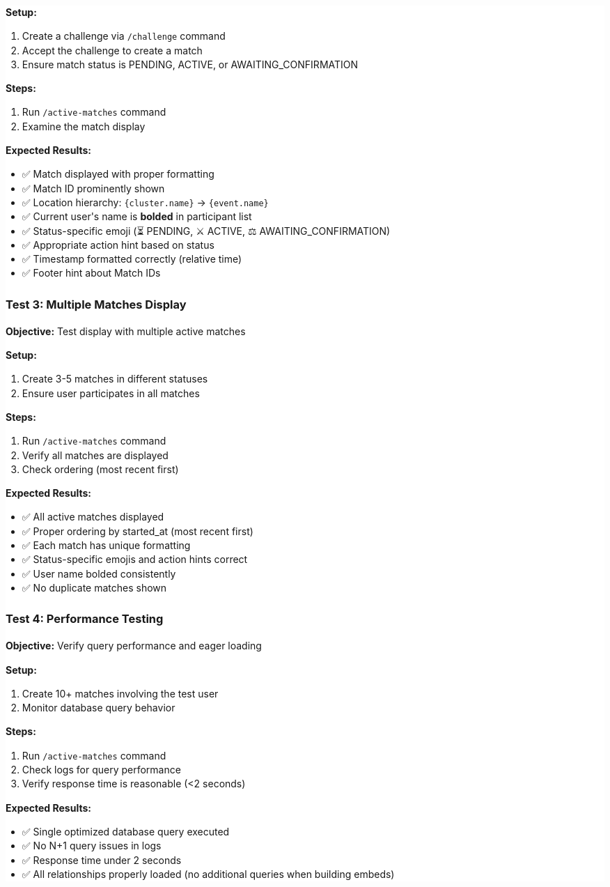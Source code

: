 **Setup:**
1. Create a challenge via `/challenge` command
2. Accept the challenge to create a match
3. Ensure match status is PENDING, ACTIVE, or AWAITING_CONFIRMATION

**Steps:**
1. Run `/active-matches` command
2. Examine the match display

**Expected Results:**
- ✅ Match displayed with proper formatting
- ✅ Match ID prominently shown
- ✅ Location hierarchy: `{cluster.name}` → `{event.name}`
- ✅ Current user's name is **bolded** in participant list
- ✅ Status-specific emoji (⏳ PENDING, ⚔️ ACTIVE, ⚖️ AWAITING_CONFIRMATION)
- ✅ Appropriate action hint based on status
- ✅ Timestamp formatted correctly (relative time)
- ✅ Footer hint about Match IDs

### Test 3: Multiple Matches Display
**Objective:** Test display with multiple active matches

**Setup:**
1. Create 3-5 matches in different statuses
2. Ensure user participates in all matches

**Steps:**
1. Run `/active-matches` command
2. Verify all matches are displayed
3. Check ordering (most recent first)

**Expected Results:**
- ✅ All active matches displayed
- ✅ Proper ordering by started_at (most recent first)
- ✅ Each match has unique formatting
- ✅ Status-specific emojis and action hints correct
- ✅ User name bolded consistently
- ✅ No duplicate matches shown

### Test 4: Performance Testing
**Objective:** Verify query performance and eager loading

**Setup:**
1. Create 10+ matches involving the test user
2. Monitor database query behavior

**Steps:**
1. Run `/active-matches` command
2. Check logs for query performance
3. Verify response time is reasonable (<2 seconds)

**Expected Results:**
- ✅ Single optimized database query executed
- ✅ No N+1 query issues in logs
- ✅ Response time under 2 seconds
- ✅ All relationships properly loaded (no additional queries when building embeds)
